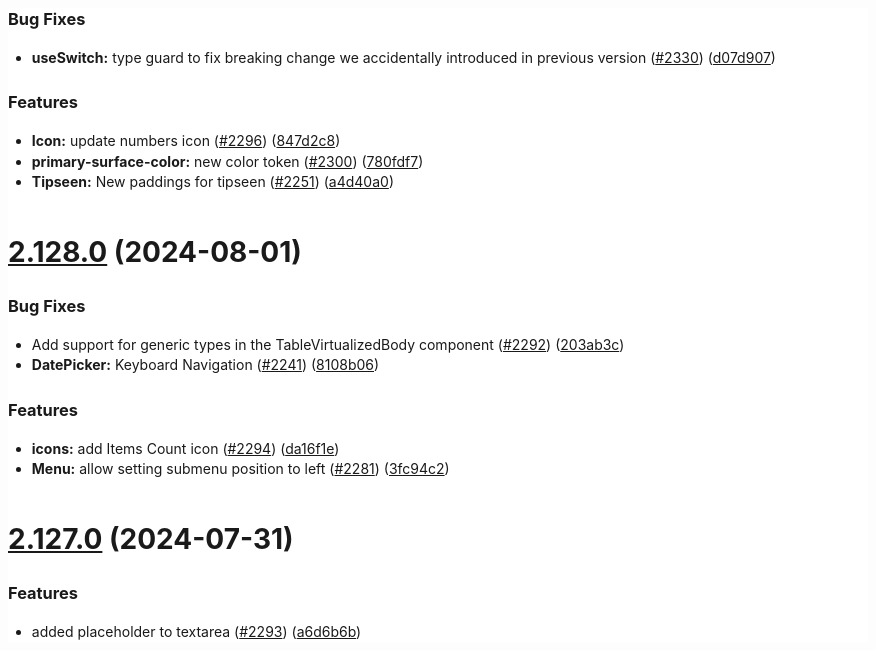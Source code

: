
### Bug Fixes

* **useSwitch:** type guard to fix breaking change we accidentally introduced in previous version ([#2330](https://github.com/mondaycom/vibe/issues/2330)) ([d07d907](https://github.com/mondaycom/vibe/commit/d07d907b2e46f8ec004a6823c4f0fd45a7deff1b))


### Features

* **Icon:** update numbers icon ([#2296](https://github.com/mondaycom/vibe/issues/2296)) ([847d2c8](https://github.com/mondaycom/vibe/commit/847d2c840ffcee68a00b157f0dd6d907328aebe2))
* **primary-surface-color:** new color token ([#2300](https://github.com/mondaycom/vibe/issues/2300)) ([780fdf7](https://github.com/mondaycom/vibe/commit/780fdf7be027bfba3aa4a643969e024263e80ec6))
* **Tipseen:** New paddings for tipseen ([#2251](https://github.com/mondaycom/vibe/issues/2251)) ([a4d40a0](https://github.com/mondaycom/vibe/commit/a4d40a0b68a95288c192b56f418990b3579ac9ef))





# [2.128.0](https://github.com/mondaycom/vibe/compare/monday-ui-react-core@2.127.0...monday-ui-react-core@2.128.0) (2024-08-01)


### Bug Fixes

* Add support for generic types in the TableVirtualizedBody component ([#2292](https://github.com/mondaycom/vibe/issues/2292)) ([203ab3c](https://github.com/mondaycom/vibe/commit/203ab3c544c4d0f989523293ab529f5e15cde8d5))
* **DatePicker:** Keyboard Navigation ([#2241](https://github.com/mondaycom/vibe/issues/2241)) ([8108b06](https://github.com/mondaycom/vibe/commit/8108b06a1e331615a86da7df3e32cc85d46d8725))


### Features

* **icons:** add Items Count icon ([#2294](https://github.com/mondaycom/vibe/issues/2294)) ([da16f1e](https://github.com/mondaycom/vibe/commit/da16f1e56be9f6233b0c5fe7514ff1fb72ef19d5))
* **Menu:** allow setting submenu position to left ([#2281](https://github.com/mondaycom/vibe/issues/2281)) ([3fc94c2](https://github.com/mondaycom/vibe/commit/3fc94c2c3559e6cb99d55975f802d36f09d7b6de))





# [2.127.0](https://github.com/mondaycom/vibe/compare/monday-ui-react-core@2.126.0...monday-ui-react-core@2.127.0) (2024-07-31)


### Features

* added placeholder to textarea ([#2293](https://github.com/mondaycom/vibe/issues/2293)) ([a6d6b6b](https://github.com/mondaycom/vibe/commit/a6d6b6b5d7ee45263de01e681c5df09b083dfd5b))
